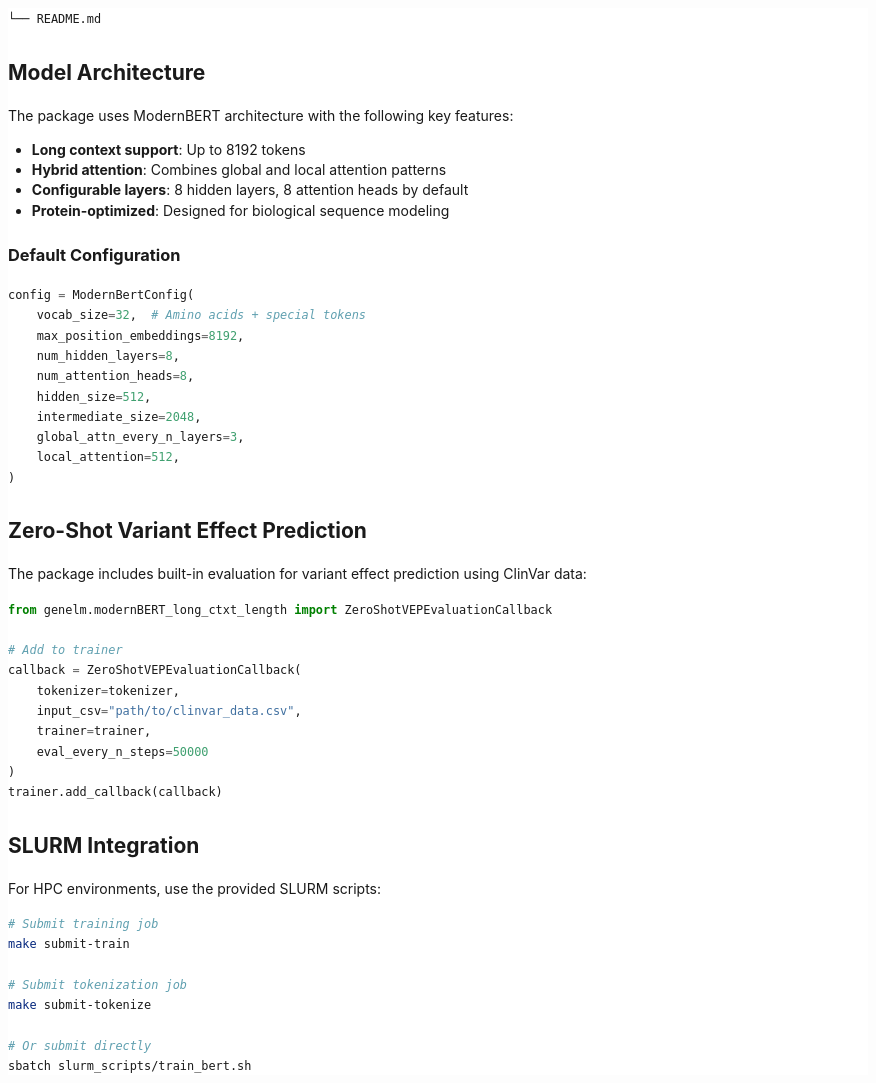 ```
└── README.md
```

## Model Architecture

The package uses ModernBERT architecture with the following key features:

- **Long context support**: Up to 8192 tokens
- **Hybrid attention**: Combines global and local attention patterns
- **Configurable layers**: 8 hidden layers, 8 attention heads by default
- **Protein-optimized**: Designed for biological sequence modeling

### Default Configuration

```python
config = ModernBertConfig(
    vocab_size=32,  # Amino acids + special tokens
    max_position_embeddings=8192,
    num_hidden_layers=8,
    num_attention_heads=8,
    hidden_size=512,
    intermediate_size=2048,
    global_attn_every_n_layers=3,
    local_attention=512,
)
```

## Zero-Shot Variant Effect Prediction

The package includes built-in evaluation for variant effect prediction using ClinVar data:

```python
from genelm.modernBERT_long_ctxt_length import ZeroShotVEPEvaluationCallback

# Add to trainer
callback = ZeroShotVEPEvaluationCallback(
    tokenizer=tokenizer,
    input_csv="path/to/clinvar_data.csv",
    trainer=trainer,
    eval_every_n_steps=50000
)
trainer.add_callback(callback)
```

## SLURM Integration

For HPC environments, use the provided SLURM scripts:

```bash
# Submit training job
make submit-train

# Submit tokenization job  
make submit-tokenize

# Or submit directly
sbatch slurm_scripts/train_bert.sh
```
